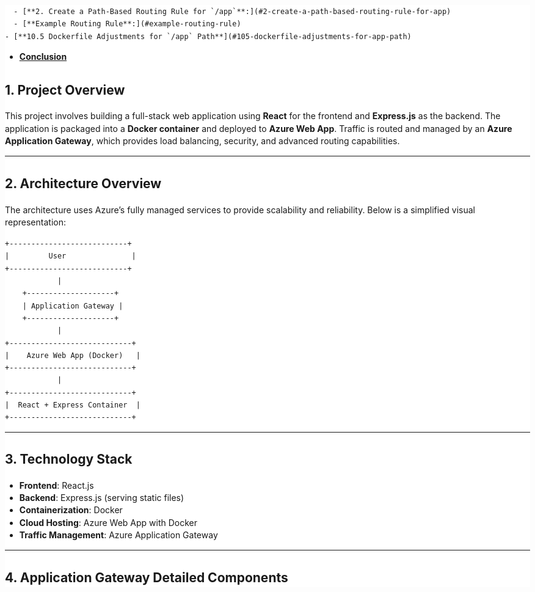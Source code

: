       - [**2. Create a Path-Based Routing Rule for `/app`**:](#2-create-a-path-based-routing-rule-for-app)
      - [**Example Routing Rule**:](#example-routing-rule)
    - [**10.5 Dockerfile Adjustments for `/app` Path**](#105-dockerfile-adjustments-for-app-path)
  - [**Conclusion**](#conclusion)

## **1. Project Overview**

This project involves building a full-stack web application using **React** for the frontend and **Express.js** as the backend. The application is packaged into a **Docker container** and deployed to **Azure Web App**. Traffic is routed and managed by an **Azure Application Gateway**, which provides load balancing, security, and advanced routing capabilities.

---

## **2. Architecture Overview**

The architecture uses Azure’s fully managed services to provide scalability and reliability. Below is a simplified visual representation:

```plaintext
+---------------------------+
|         User               |
+---------------------------+
            |
    +--------------------+
    | Application Gateway |
    +--------------------+
            |
+----------------------------+
|    Azure Web App (Docker)   |
+----------------------------+
            |
+----------------------------+
|  React + Express Container  |
+----------------------------+
```

---

## **3. Technology Stack**

- **Frontend**: React.js
- **Backend**: Express.js (serving static files)
- **Containerization**: Docker
- **Cloud Hosting**: Azure Web App with Docker
- **Traffic Management**: Azure Application Gateway

---

## **4. Application Gateway Detailed Components**
